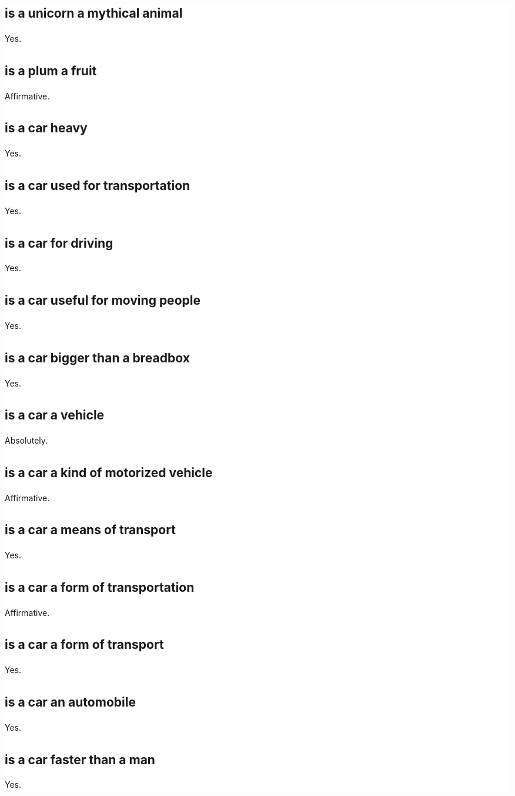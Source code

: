 ## is a unicorn a mythical animal
Yes.

## is a plum a fruit
Affirmative.

## is a car heavy
Yes.

## is a car used for transportation
Yes.

## is a car for driving
Yes.

## is a car useful for moving people
Yes.

## is a car bigger than a breadbox
Yes.

## is a car a vehicle
Absolutely.

## is a car a kind of motorized vehicle
Affirmative.

## is a car a means of transport
Yes.

## is a car a form of transportation
Affirmative.

## is a car a form of transport
Yes.

## is a car an automobile
Yes.

## is a car faster than a man
Yes.
